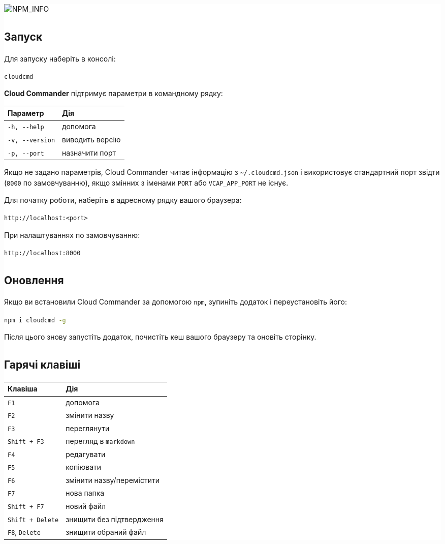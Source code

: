 ![NPM_INFO][NPM_INFO_IMG]

Запуск
---------------
Для запуску наберіть в консолі:

```sh
cloudcmd
```

**Cloud Commander** підтримує параметри в командному рядку:

|Параметр               |Дія
|:----------------------|:--------------------------------------------
| `-h, --help`          | допомога
| `-v, --version`       | виводить версію
| `-p, --port`          | назначити порт

Якщо не задано параметрів, Cloud Commander читає інформацію з `~/.cloudcmd.json` і використовує стандартний порт звідти (`8000` по замовчуванню), якщо змінних з іменами `PORT` або `VCAP_APP_PORT` не існує.

Для початку роботи, наберіть в адресному рядку вашого браузера:

```
http://localhost:<port>
```

При налаштуваннях по замовчуванню:

```
http://localhost:8000
```

Оновлення
---------------
Якщо ви встановили Cloud Commander за допомогою `npm`, зупиніть додаток і переустановіть його:

```sh
npm i cloudcmd -g
```

Після цього знову запустіть додаток, почистіть кеш вашого браузеру та оновіть сторінку.

Гарячі клавіші
---------------

|Клавіша                |Дія
|:----------------------|:--------------------------------------------
| `F1`                  | допомога
| `F2`                  | змінити назву
| `F3`                  | переглянути
| `Shift + F3`          | перегляд в `markdown`
| `F4`                  | редагувати
| `F5`                  | копіювати
| `F6`                  | змінити назву/перемістити
| `F7`                  | нова папка
| `Shift + F7`          | новий файл
| `Shift + Delete`      | знищити без підтвердження
| `F8`, `Delete`        | знищити обраний файл

[NPM_INFO_IMG]:             https://camo.githubusercontent.com/254a020afe689842501ef5a79c04ba909f9b29d2/68747470733a2f2f6e6f6465692e636f2f6e706d2f636c6f7564636d642e706e673f646f776e6c6f6164733d7472756526267374617273 "npm install cloudcmd"
[MainURL]:                  http://cloudcmd.io "Головна"
[BlogURL]:                  http://blog.cloudcmd.io "Блог"
[JitSuURL]:                 http://cloudcmd.jit.su "JitSu"
[HerokuURL]:                http://cloudcmd.herokuapp.com/ "Heroku"
[JitSu_LIVE_IMG]:           https://status-io.cloudcmd.io/host/cloudcmd.jit.su/img/txt.png "JitSu"
[HEROKU_LIVE_IMG]:          https://status-io.cloudcmd.io/host/cloudcmd.herokuapp.com/img/txt.png "Heroku"
[AceURL]:                   http://ace.ajax.org/ "Ace"
[Diff-Match-PatchURL]:      https://code.google.com/p/google-diff-match-patch/ "Diff-Match-Patch"
[MinifyURL]:                http://coderaiser.github.io/minify "Minify"
[FancyBoxURL]:              //github.com/fancyapps/fancyBox "FancyBox"
[console-ioURL]:            //github.com/cloudcmd/console "console-io"
[githubURL]:                //github.com/michael/github "github"
[dropbox-jsURL]:            //github.com/dropbox/dropbox-js "dropbox-js"
[jqueryURL]:                //jquery.com
[socketIOURL]:              http://socket.io
[httpAuthURL]:              //github.com/gevorg/http-auth
[rimrafURL]:                //github.com/isaacs/rimraf "rimraf"
[mkdirpURL]:                //github.com/substack/node-mkdirp